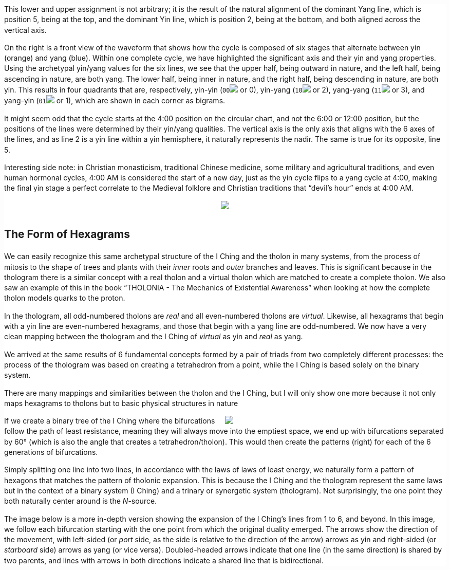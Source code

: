 This lower and upper assignment is not arbitrary; it is the result of the natural alignment of the dominant Yang line, which is position 5, being at the top, and the dominant Yin line, which is position 2, being at the bottom, and both aligned across the vertical axis.

On the right is a front view of the waveform that shows how the cycle is composed of six stages that alternate between yin (orange) and yang (blue). Within one complete cycle, we have highlighted the significant axis and their yin and yang properties. Using the archetypal yin/yang values for the six lines, we see that the upper half, being outward in nature, and the left half, being ascending in nature, are both yang. The lower half, being inner in nature, and the right half, being descending in nature, are both yin. This results in four quadrants that are, respectively, yin-yin (`00`<img src="/home/jw/src/iching_cli/book/intro/Images/bc/bigram00.png" style='width:35px'/> or 0), yin-yang (`10`<img src="/home/jw/src/iching_cli/book/intro/Images/bc/bigram01.png" style='width:35px'/> or 2), yang-yang (`11`<img src="/home/jw/src/iching_cli/book/intro/Images/bc/bigram11.png" style='width:35px'/> or 3), and yang-yin (`01`<img src="/home/jw/src/iching_cli/book/intro/Images/bc/bigram01.png" style='width:35px'/> or 1), which are shown in each corner as bigrams.

It might seem odd that the cycle starts at the 4:00 position on the circular chart, and not the 6:00 or 12:00 position, but the positions of the lines were determined by their yin/yang qualities. The vertical axis is the only axis that aligns with the 6 axes of the lines, and as line 2 is a yin line within a yin hemisphere, it naturally represents the nadir. The same is true for its opposite, line 5.

Interesting side note: in Christian monasticism, traditional Chinese medicine, some military and agricultural traditions, and even human hormonal cycles, 4:00 AM is considered the start of a new day, just as the yin cycle flips to a yang cycle at 4:00, making the final yin stage a perfect correlate to the Medieval folklore and Christian traditions that “devil’s hour” ends at 4:00 AM.


<center><img src='../Images/dot-circle-plant.png' style='width:20%'/></center>



## The Form of Hexagrams


We can easily recognize this same archetypal structure of the I Ching and the tholon in many systems, from the process of mitosis to the shape of trees and plants with their *inner* roots and *outer* branches and leaves. This is significant because in the thologram there is a similar concept with a real tholon and a virtual tholon which are matched to create a complete tholon. We also saw an example of this in the book “THOLONIA - The Mechanics of Existential Awareness” when looking at how the complete tholon models quarks to the proton.

In the thologram, all odd-numbered tholons are *real* and all even-numbered tholons are *virtual*. Likewise, all hexagrams that begin with a yin line are even-numbered hexagrams, and those that begin with a yang line are odd-numbered. We now have a very clean mapping between the thologram and the I Ching of *virtual* as yin and *real* as yang.

We arrived at the same results of 6 fundamental concepts formed by a pair of triads from two completely different processes: the process of the thologram was based on creating a tetrahedron from a point, while the I Ching is based solely on the binary system.

There are many mappings and similarities between the tholon and the I Ching, but I will only show one more because it not only maps hexagrams to tholons but to basic physical structures in nature

<img src="/home/jw/src/iching_cli/book/intro/Images/overlay-gen.png" style='float:right;width:50%'/>If we create a binary tree of the I Ching where the bifurcations follow the path of least resistance, meaning they will always move into the emptiest space, we end up with bifurcations separated by 60° (which is also the angle that creates a tetrahedron/tholon). This would then create the patterns (right) for each of the 6 generations of bifurcations.

Simply splitting one line into two lines, in accordance with the laws of laws of least energy, we naturally form a pattern of hexagons that matches the pattern of tholonic expansion. This is because the I Ching and the thologram represent the same laws but in the context of a binary system (I Ching) and a trinary or synergetic system (thologram). Not surprisingly, the one point they both naturally center around is the *N*-source.

The image below is a more in-depth version showing the expansion of the I Ching’s lines from 1 to 6, and beyond. In this image, we follow each bifurcation starting with the one point from which the original duality emerged. The arrows show the direction of the movement, with left-sided (or *port* side, as the side is relative to the direction of the arrow) arrows as yin and right-sided (or *starboard* side) arrows as yang (or vice versa). Doubled-headed arrows indicate that one line (in the same direction) is shared by two parents, and lines with arrows in both directions indicate a shared line that is bidirectional.
